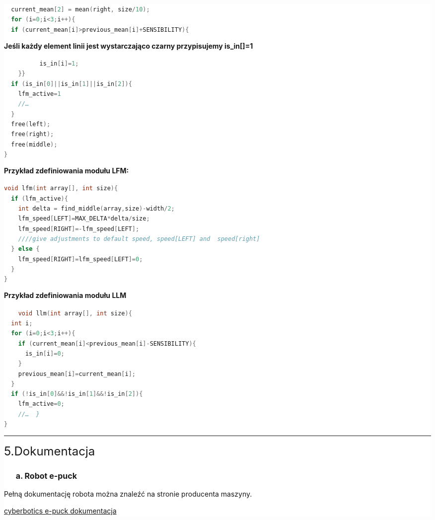 ````C++
  current_mean[2] = mean(right, size/10);
  for (i=0;i<3;i++){
  if (current_mean[i]>previous_mean[i]+SENSIBILITY){  
````
**Jeśli każdy element linii jest wystarczająco czarny przypisujemy is_in[]=1**
````C++
          is_in[i]=1;
    }}
  if (is_in[0]||is_in[1]||is_in[2]){
    lfm_active=1
    //…  
  }
  free(left);
  free(right);
  free(middle);
}
````
**Przykład zdefiniowania modułu LFM:**
````C++
void lfm(int array[], int size){
  if (lfm_active){
    int delta = find_middle(array,size)-width/2;
    lfm_speed[LEFT]=MAX_DELTA*delta/size;
    lfm_speed[RIGHT]=-lfm_speed[LEFT];
	////give adjustments to default speed, speed[LEFT] and  speed[right]
  } else {
    lfm_speed[RIGHT]=lfm_speed[LEFT]=0;
  }
}
````
**Przykład zdefiniowania modułu LLM**

````C++
    void llm(int array[], int size){
  int i;
  for (i=0;i<3;i++){
    if (current_mean[i]<previous_mean[i]-SENSIBILITY){
      is_in[i]=0;
    }
    previous_mean[i]=current_mean[i];
  }
  if (!is_in[0]&&!is_in[1]&&!is_in[2]){
    lfm_active=0;
    //…  }
}
````
---------------
<font size="5"> 5.Dokumentacja</font><br><br>
&nbsp;&nbsp;&nbsp;&nbsp;&nbsp;&nbsp;<font size="3"><b>a.	Robot e-puck</font></b></p>
Pełną dokumentację robota można znaleźć na stronie producenta maszyny.

[cyberbotics e-puck dokumentacja](https://cyberbotics.com/doc/guide/epuck "cyberbotics page")
